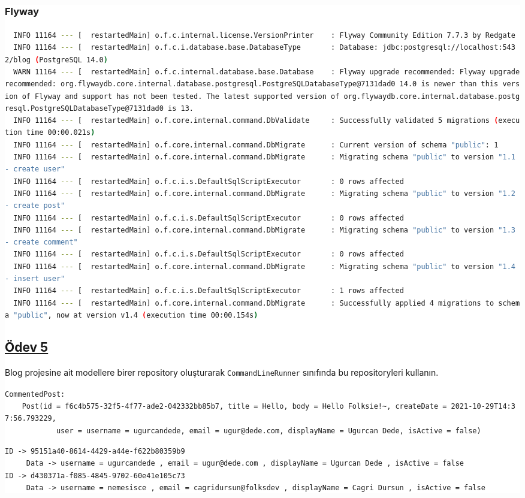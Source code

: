 ### Flyway

```bash
  INFO 11164 --- [  restartedMain] o.f.c.internal.license.VersionPrinter    : Flyway Community Edition 7.7.3 by Redgate
  INFO 11164 --- [  restartedMain] o.f.c.i.database.base.DatabaseType       : Database: jdbc:postgresql://localhost:5432/blog (PostgreSQL 14.0)
  WARN 11164 --- [  restartedMain] o.f.c.internal.database.base.Database    : Flyway upgrade recommended: Flyway upgrade recommended: org.flywaydb.core.internal.database.postgresql.PostgreSQLDatabaseType@7131dad0 14.0 is newer than this version of Flyway and support has not been tested. The latest supported version of org.flywaydb.core.internal.database.postgresql.PostgreSQLDatabaseType@7131dad0 is 13.
  INFO 11164 --- [  restartedMain] o.f.core.internal.command.DbValidate     : Successfully validated 5 migrations (execution time 00:00.021s)
  INFO 11164 --- [  restartedMain] o.f.core.internal.command.DbMigrate      : Current version of schema "public": 1
  INFO 11164 --- [  restartedMain] o.f.core.internal.command.DbMigrate      : Migrating schema "public" to version "1.1 - create user"
  INFO 11164 --- [  restartedMain] o.f.c.i.s.DefaultSqlScriptExecutor       : 0 rows affected
  INFO 11164 --- [  restartedMain] o.f.core.internal.command.DbMigrate      : Migrating schema "public" to version "1.2 - create post"
  INFO 11164 --- [  restartedMain] o.f.c.i.s.DefaultSqlScriptExecutor       : 0 rows affected
  INFO 11164 --- [  restartedMain] o.f.core.internal.command.DbMigrate      : Migrating schema "public" to version "1.3 - create comment"
  INFO 11164 --- [  restartedMain] o.f.c.i.s.DefaultSqlScriptExecutor       : 0 rows affected
  INFO 11164 --- [  restartedMain] o.f.core.internal.command.DbMigrate      : Migrating schema "public" to version "1.4 - insert user"
  INFO 11164 --- [  restartedMain] o.f.c.i.s.DefaultSqlScriptExecutor       : 1 rows affected
  INFO 11164 --- [  restartedMain] o.f.core.internal.command.DbMigrate      : Successfully applied 4 migrations to schema "public", now at version v1.4 (execution time 00:00.154s)
```

## [Ödev 5](https://github.com/Folksdev-camp/folksdev-ugurcandede/commit/99c9f829cd6d939b417f027c6e3492ac47d87b5b)

Blog projesine ait modellere birer repository oluşturarak `CommandLineRunner` sınıfında bu repositoryleri kullanın.

```
CommentedPost:
    Post(id = f6c4b575-32f5-4f77-ade2-042332bb85b7, title = Hello, body = Hello Folksie!~, createDate = 2021-10-29T14:37:56.793229,
            user = username = ugurcandede, email = ugur@dede.com, displayName = Ugurcan Dede, isActive = false)
```

```
ID -> 95151a40-8614-4429-a44e-f622b80359b9
	 Data -> username = ugurcandede , email = ugur@dede.com , displayName = Ugurcan Dede , isActive = false
ID -> d430371a-f085-4845-9702-60e41e105c73
	 Data -> username = nemesisce , email = cagridursun@folksdev , displayName = Cagri Dursun , isActive = false
```
